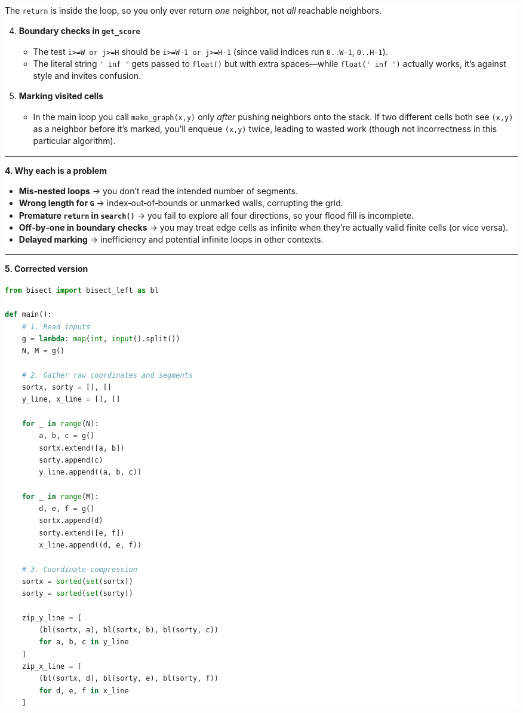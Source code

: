    The `return` is inside the loop, so you only ever return *one* neighbor, not *all* reachable neighbors.

4. **Boundary checks in `get_score`**

   * The test `i>=W or j>=H` should be `i>=W-1 or j>=H-1` (since valid indices run `0..W-1`, `0..H-1`).
   * The literal string `' inf '` gets passed to `float()` but with extra spaces—while `float(' inf ')` actually works, it’s against style and invites confusion.

5. **Marking visited cells**

   * In the main loop you call `make_graph(x,y)` only *after* pushing neighbors onto the stack.  If two different cells both see `(x,y)` as a neighbor before it’s marked, you’ll enqueue `(x,y)` twice, leading to wasted work (though not incorrectness in this particular algorithm).

---

**4. Why each is a problem**

* **Mis‐nested loops** → you don’t read the intended number of segments.
* **Wrong length for `G`** → index‐out‐of‐bounds or unmarked walls, corrupting the grid.
* **Premature `return` in `search()`** → you fail to explore all four directions, so your flood fill is incomplete.
* **Off‐by‐one in boundary checks** → you may treat edge cells as infinite when they’re actually valid finite cells (or vice versa).
* **Delayed marking** → inefficiency and potential infinite loops in other contexts.

---

**5. Corrected version**

```python
from bisect import bisect_left as bl

def main():
    # 1. Read inputs
    g = lambda: map(int, input().split())
    N, M = g()

    # 2. Gather raw coordinates and segments
    sortx, sorty = [], []
    y_line, x_line = [], []

    for _ in range(N):
        a, b, c = g()
        sortx.extend([a, b])
        sorty.append(c)
        y_line.append((a, b, c))

    for _ in range(M):
        d, e, f = g()
        sortx.append(d)
        sorty.extend([e, f])
        x_line.append((d, e, f))

    # 3. Coordinate‐compression
    sortx = sorted(set(sortx))
    sorty = sorted(set(sorty))

    zip_y_line = [
        (bl(sortx, a), bl(sortx, b), bl(sorty, c))
        for a, b, c in y_line
    ]
    zip_x_line = [
        (bl(sortx, d), bl(sorty, e), bl(sorty, f))
        for d, e, f in x_line
    ]
```